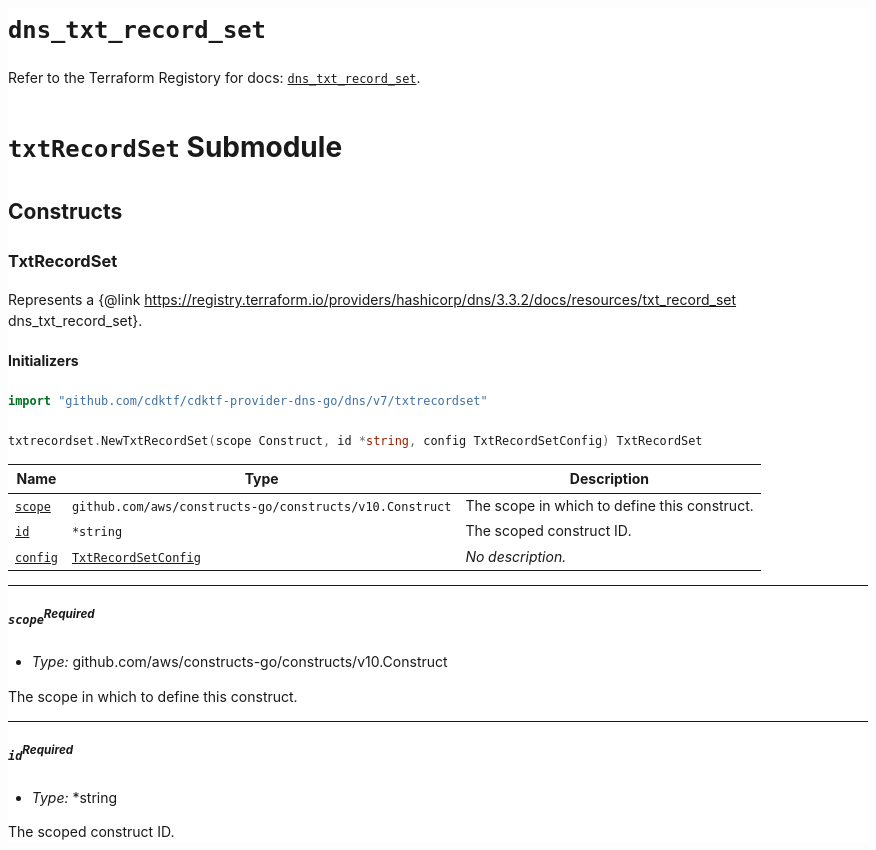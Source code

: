 # `dns_txt_record_set`

Refer to the Terraform Registory for docs: [`dns_txt_record_set`](https://registry.terraform.io/providers/hashicorp/dns/3.3.2/docs/resources/txt_record_set).

# `txtRecordSet` Submodule <a name="`txtRecordSet` Submodule" id="@cdktf/provider-dns.txtRecordSet"></a>

## Constructs <a name="Constructs" id="Constructs"></a>

### TxtRecordSet <a name="TxtRecordSet" id="@cdktf/provider-dns.txtRecordSet.TxtRecordSet"></a>

Represents a {@link https://registry.terraform.io/providers/hashicorp/dns/3.3.2/docs/resources/txt_record_set dns_txt_record_set}.

#### Initializers <a name="Initializers" id="@cdktf/provider-dns.txtRecordSet.TxtRecordSet.Initializer"></a>

```go
import "github.com/cdktf/cdktf-provider-dns-go/dns/v7/txtrecordset"

txtrecordset.NewTxtRecordSet(scope Construct, id *string, config TxtRecordSetConfig) TxtRecordSet
```

| **Name** | **Type** | **Description** |
| --- | --- | --- |
| <code><a href="#@cdktf/provider-dns.txtRecordSet.TxtRecordSet.Initializer.parameter.scope">scope</a></code> | <code>github.com/aws/constructs-go/constructs/v10.Construct</code> | The scope in which to define this construct. |
| <code><a href="#@cdktf/provider-dns.txtRecordSet.TxtRecordSet.Initializer.parameter.id">id</a></code> | <code>*string</code> | The scoped construct ID. |
| <code><a href="#@cdktf/provider-dns.txtRecordSet.TxtRecordSet.Initializer.parameter.config">config</a></code> | <code><a href="#@cdktf/provider-dns.txtRecordSet.TxtRecordSetConfig">TxtRecordSetConfig</a></code> | *No description.* |

---

##### `scope`<sup>Required</sup> <a name="scope" id="@cdktf/provider-dns.txtRecordSet.TxtRecordSet.Initializer.parameter.scope"></a>

- *Type:* github.com/aws/constructs-go/constructs/v10.Construct

The scope in which to define this construct.

---

##### `id`<sup>Required</sup> <a name="id" id="@cdktf/provider-dns.txtRecordSet.TxtRecordSet.Initializer.parameter.id"></a>

- *Type:* *string

The scoped construct ID.
